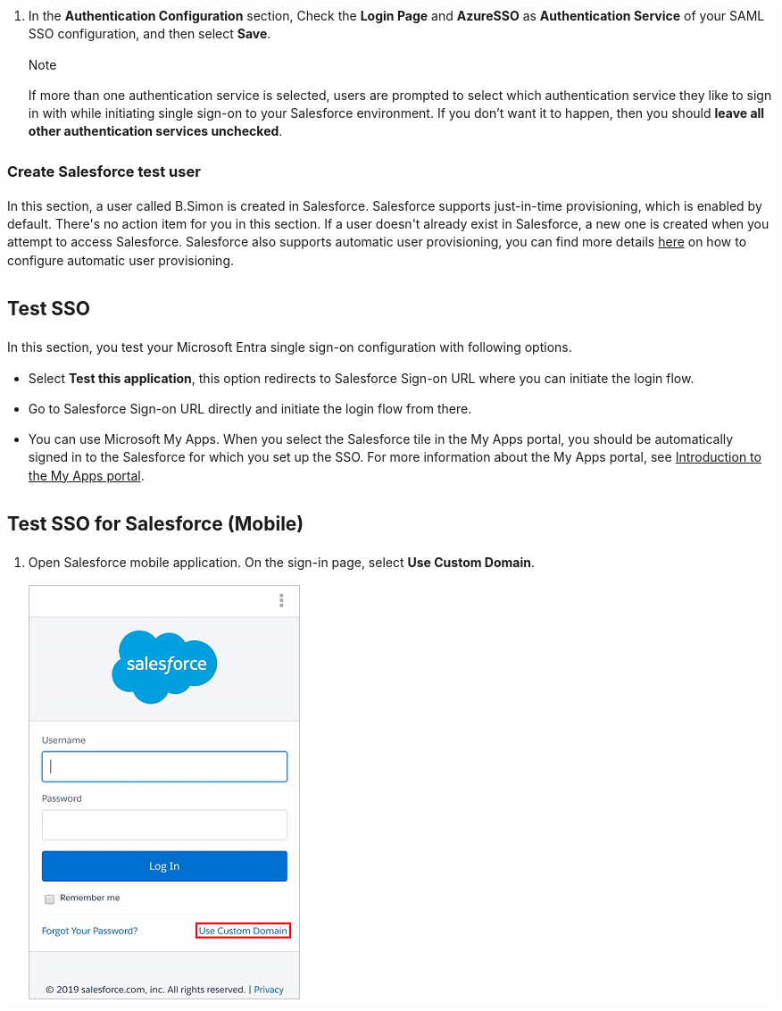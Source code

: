 1. In the **Authentication Configuration** section, Check the **Login Page** and  **AzureSSO** as **Authentication Service** of your SAML SSO configuration, and then select **Save**.

    > [!NOTE]
    > If more than one authentication service is selected, users are prompted to select which authentication service they like to sign in with while initiating single sign-on to your Salesforce environment. If you don’t want it to happen, then you should **leave all other authentication services unchecked**.

### Create Salesforce test user

In this section, a user called B.Simon is created in Salesforce. Salesforce supports just-in-time provisioning, which is enabled by default. There's no action item for you in this section. If a user doesn't already exist in Salesforce, a new one is created when you attempt to access Salesforce. Salesforce also supports automatic user provisioning, you can find more details [here](salesforce-provisioning-tutorial.md) on how to configure automatic user provisioning.

## Test SSO

In this section, you test your Microsoft Entra single sign-on configuration with following options. 

* Select **Test this application**, this option redirects to Salesforce Sign-on URL where you can initiate the login flow. 

* Go to Salesforce Sign-on URL directly and initiate the login flow from there.

* You can use Microsoft My Apps. When you select the Salesforce tile in the My Apps portal, you should be automatically signed in to the Salesforce for which you set up the SSO. For more information about the My Apps portal, see [Introduction to the My Apps portal](https://support.microsoft.com/account-billing/sign-in-and-start-apps-from-the-my-apps-portal-2f3b1bae-0e5a-4a86-a33e-876fbd2a4510).

## Test SSO for Salesforce (Mobile)

1. Open Salesforce mobile application. On the sign-in page, select **Use Custom Domain**.

    ![Salesforce mobile app Use Custom Domain](media/salesforce-tutorial/mobile-app1.png)
